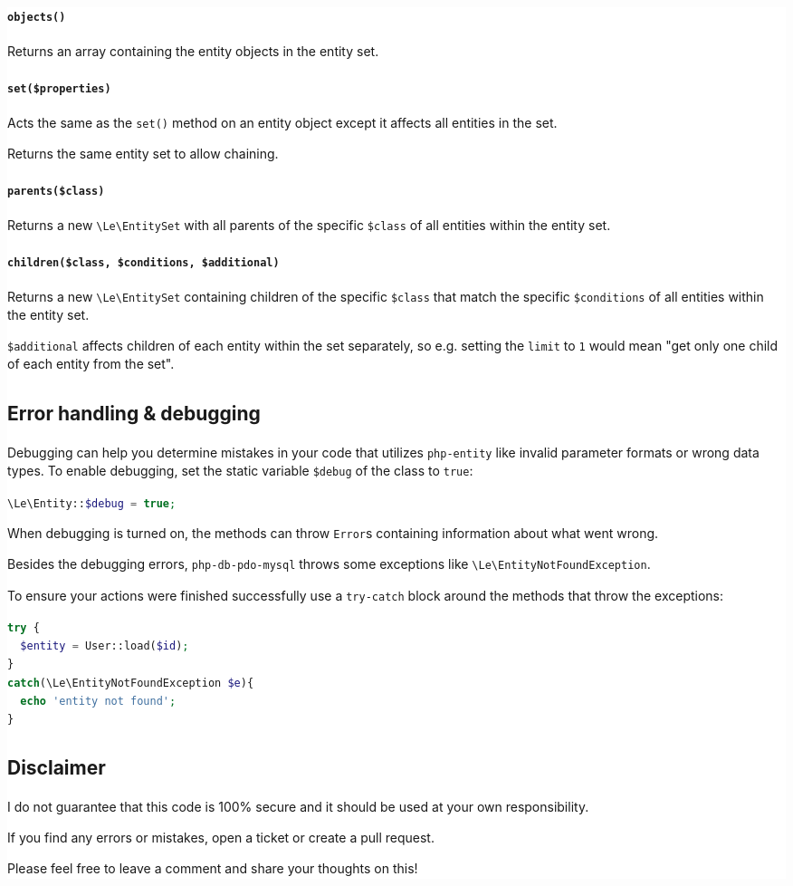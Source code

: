#### `objects()`
Returns an array containing the entity objects in the entity set.

#### `set($properties)`
Acts the same as the `set()` method on an entity object except it affects all entities in the set.

Returns the same entity set to allow chaining.

#### `parents($class)`
Returns a new `\Le\EntitySet` with all parents of the specific `$class` of all entities within the entity set.

#### `children($class, $conditions, $additional)`
Returns a new `\Le\EntitySet` containing children of the specific `$class` that match the specific `$conditions` of all entities within the entity set.

`$additional` affects children of each entity within the set separately, so e.g. setting the `limit` to `1` would mean "get only one child of each entity from the set".

## Error handling & debugging
Debugging can help you determine mistakes in your code that utilizes `php-entity` like invalid parameter formats or wrong data types.
To enable debugging, set the static variable `$debug` of the class to `true`:
```php
\Le\Entity::$debug = true;
```

When debugging is turned on, the methods can throw `Error`s containing information about what went wrong.

Besides the debugging errors, `php-db-pdo-mysql` throws some exceptions like `\Le\EntityNotFoundException`.

To ensure your actions were finished successfully use a `try-catch` block around the methods that throw the exceptions:
```php
try {
  $entity = User::load($id);
}
catch(\Le\EntityNotFoundException $e){
  echo 'entity not found';
}
```

## Disclaimer
I do not guarantee that this code is 100% secure and it should be used at your own responsibility.

If you find any errors or mistakes, open a ticket or create a pull request.

Please feel free to leave a comment and share your thoughts on this!
